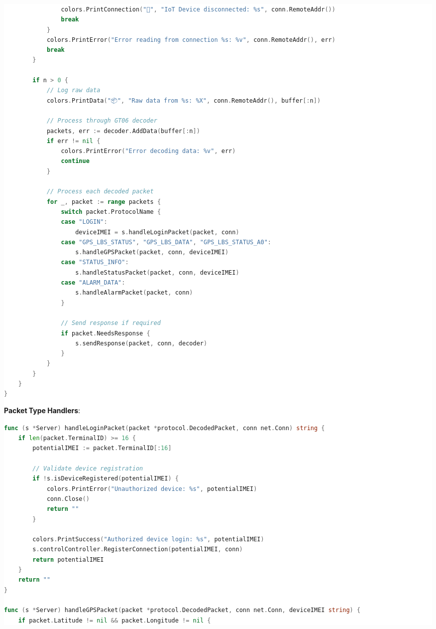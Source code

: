 ```go
                colors.PrintConnection("📱", "IoT Device disconnected: %s", conn.RemoteAddr())
                break
            }
            colors.PrintError("Error reading from connection %s: %v", conn.RemoteAddr(), err)
            break
        }
        
        if n > 0 {
            // Log raw data
            colors.PrintData("📦", "Raw data from %s: %X", conn.RemoteAddr(), buffer[:n])
            
            // Process through GT06 decoder
            packets, err := decoder.AddData(buffer[:n])
            if err != nil {
                colors.PrintError("Error decoding data: %v", err)
                continue
            }
            
            // Process each decoded packet
            for _, packet := range packets {
                switch packet.ProtocolName {
                case "LOGIN":
                    deviceIMEI = s.handleLoginPacket(packet, conn)
                case "GPS_LBS_STATUS", "GPS_LBS_DATA", "GPS_LBS_STATUS_A0":
                    s.handleGPSPacket(packet, conn, deviceIMEI)
                case "STATUS_INFO":
                    s.handleStatusPacket(packet, conn, deviceIMEI)
                case "ALARM_DATA":
                    s.handleAlarmPacket(packet, conn)
                }
                
                // Send response if required
                if packet.NeedsResponse {
                    s.sendResponse(packet, conn, decoder)
                }
            }
        }
    }
}
```

**Packet Type Handlers**:
```go
func (s *Server) handleLoginPacket(packet *protocol.DecodedPacket, conn net.Conn) string {
    if len(packet.TerminalID) >= 16 {
        potentialIMEI := packet.TerminalID[:16]
        
        // Validate device registration
        if !s.isDeviceRegistered(potentialIMEI) {
            colors.PrintError("Unauthorized device: %s", potentialIMEI)
            conn.Close()
            return ""
        }
        
        colors.PrintSuccess("Authorized device login: %s", potentialIMEI)
        s.controlController.RegisterConnection(potentialIMEI, conn)
        return potentialIMEI
    }
    return ""
}

func (s *Server) handleGPSPacket(packet *protocol.DecodedPacket, conn net.Conn, deviceIMEI string) {
    if packet.Latitude != nil && packet.Longitude != nil {
```